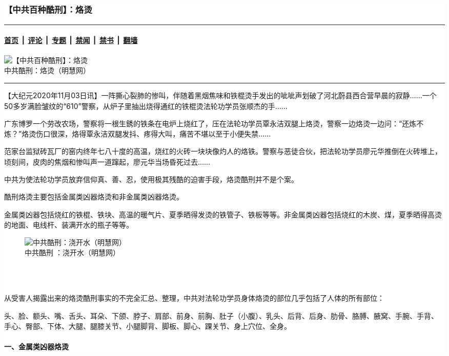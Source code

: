 ### 【中共百种酷刑】：烙烫

---

#### [首页](../../../..?n4254231) &nbsp;|&nbsp; [评论](../../../../../epoch-comment?n4254231) &nbsp;|&nbsp; [专题](../../../../../epoch-special?n4254231) &nbsp;|&nbsp; [禁闻](../../../../../epoch-news?n4254231) &nbsp;|&nbsp; [禁书](../../../../../books?n4254231) &nbsp;|&nbsp; [翻墙](https://github.com/gfw-breaker/nogfw/blob/master/README.md?n4254231)


<div><img alt="【中共百种酷刑】：烙烫" class="attachment-djy_600_400 size-djy_600_400 wp-post-image" src="https://i.epochtimes.com/assets/uploads/2014/09/1409212255101992-600x400.jpg"/>
<div class="caption">
 中共酷刑：烙烫（明慧网）
</div></div><hr/><div class="post_content" id="artbody" itemprop="articleBody">
 
 <p>
  【大纪元2020年11月03日讯】一阵撕心裂肺的惨叫，伴随着黑烟焦味和铁棍烫手发出的呲呲声划破了河北蔚县西合营早晨的寂静……一个50多岁满脸皱纹的“610”警察，从炉子里抽出烧得通红的铁棍烫法轮功学员张顺杰的手……
 </p>
 <p>
  广东博罗一个劳改农场，警察将一根生銹的铁条在电炉上烧红了，压在法轮功学员覃永洁双腿上烙烫，警察一边烙烫一边问：“还炼不炼？”烙烫伤口很深，烙得覃永洁双腿发抖、疼得大叫，痛苦不堪以至于小便失禁……
 </p>
 <p>
  范家台监狱砖瓦厂的窑内终年七八十度的高温，烧红的火砖一块块像灼人的烙铁。警察与恶徒合伙，把法轮功学员廖元华推倒在火砖堆上，顷刻间，皮肉的焦烟和惨叫声一道蹿起，廖元华当场昏死过去……
 </p>
 <p>
  中共为使法轮功学员放弃信仰真、善、忍，使用极其残酷的迫害手段，烙烫酷刑并不是个案。
 </p>
 <p>
  酷刑烙烫主要包括金属类凶器烙烫和非金属类凶器烙烫。
 </p>
 <p>
  金属类凶器包括烧红的铁棍、铁块、高温的暖气片、夏季晒得发烫的铁管子、铁板等等。非金属类凶器包括烧红的木炭、煤，夏季晒得高烫的地面、电线杆、装满开水的瓶子等等。
 </p>
 <figure aria-describedby="caption-attachment-5775554" class="wp-caption aligncenter" id="attachment_5775554" style="width: 298px">
  <ok href=" https://i.epochtimes.com/assets/uploads/2014/09/1409212254531992.jpg" rel="noreferrer noopener" target="_blank">
   <img alt="中共酷刑：浇开水（明慧网）" class="size-large wp-image-5775554" src="https://i.epochtimes.com/assets/uploads/2014/09/1409212254531992.jpg" title="中共酷刑：浇开水（明慧网）"/>
  </ok>
  <br/><figcaption class="wp-caption-text" id="caption-attachment-5775554">
   <ok href="https://www.epochtimes.com/gb/tag/%E4%B8%AD%E5%85%B1%E9%85%B7%E5%88%91.html">
    中共酷刑
   </ok>
   ：浇开水（明慧网）
  </figcaption><br/>
 </figure><br/>
 <p>
  从受害人揭露出来的烙烫酷刑事实的不完全汇总、整理，中共对法轮功学员身体烙烫的部位几乎包括了人体的所有部位：
 </p>
 <p>
  头、脸、额头、嘴、舌头、耳朵、下颌、脖子、肩部、前身、前胸、肚子（小腹）、乳头、后背、后身、肋骨、胳膊、腋窝、手腕、手背、手心、臀部、下体、大腿、腿膝关节、小腿脚背、脚板、脚心、踝关节、身上穴位、全身。
 </p>
 <h4>
  <b>
   一、金属类凶器烙烫
  </b>
 </h4>
 <h3>
  <b>